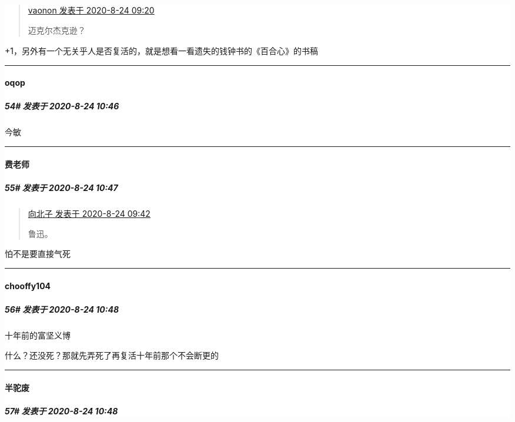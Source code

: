 

<blockquote><a href="httphttps://bbs.saraba1st.com/2b/forum.php?mod=redirect&amp;goto=findpost&amp;pid=48531495&amp;ptid=1956244" target="_blank">vaonon 发表于 2020-8-24 09:20</a>

迈克尔杰克逊？</blockquote>
+1，另外有一个无关乎人是否复活的，就是想看一看遗失的钱钟书的《百合心》的书稿







-----

####  oqop  
##### 54#       发表于 2020-8-24 10:46




今敏







-----

####  费老师  
##### 55#       发表于 2020-8-24 10:47



<blockquote><a href="httphttps://bbs.saraba1st.com/2b/forum.php?mod=redirect&amp;goto=findpost&amp;pid=48531744&amp;ptid=1956244" target="_blank">向北子 发表于 2020-8-24 09:42</a>

鲁迅。</blockquote>
怕不是要直接气死







-----

####  chooffy104  
##### 56#       发表于 2020-8-24 10:48




十年前的富坚义博

什么？还没死？那就先弄死了再复活十年前那个不会断更的







-----

####  半驼废  
##### 57#       发表于 2020-8-24 10:48
